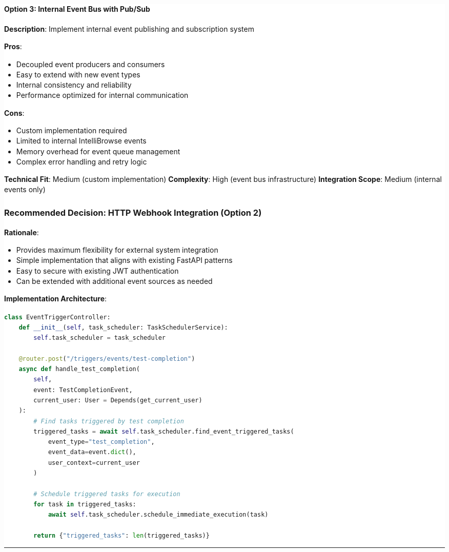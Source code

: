#### Option 3: Internal Event Bus with Pub/Sub
**Description**: Implement internal event publishing and subscription system

**Pros**:
- Decoupled event producers and consumers
- Easy to extend with new event types
- Internal consistency and reliability
- Performance optimized for internal communication

**Cons**:
- Custom implementation required
- Limited to internal IntelliBrowse events
- Memory overhead for event queue management
- Complex error handling and retry logic

**Technical Fit**: Medium (custom implementation)
**Complexity**: High (event bus infrastructure)
**Integration Scope**: Medium (internal events only)

### Recommended Decision: HTTP Webhook Integration (Option 2)

**Rationale**:
- Provides maximum flexibility for external system integration
- Simple implementation that aligns with existing FastAPI patterns
- Easy to secure with existing JWT authentication
- Can be extended with additional event sources as needed

**Implementation Architecture**:
```python
class EventTriggerController:
    def __init__(self, task_scheduler: TaskSchedulerService):
        self.task_scheduler = task_scheduler
        
    @router.post("/triggers/events/test-completion")
    async def handle_test_completion(
        self, 
        event: TestCompletionEvent,
        current_user: User = Depends(get_current_user)
    ):
        # Find tasks triggered by test completion
        triggered_tasks = await self.task_scheduler.find_event_triggered_tasks(
            event_type="test_completion",
            event_data=event.dict(),
            user_context=current_user
        )
        
        # Schedule triggered tasks for execution
        for task in triggered_tasks:
            await self.task_scheduler.schedule_immediate_execution(task)
            
        return {"triggered_tasks": len(triggered_tasks)}
```

---